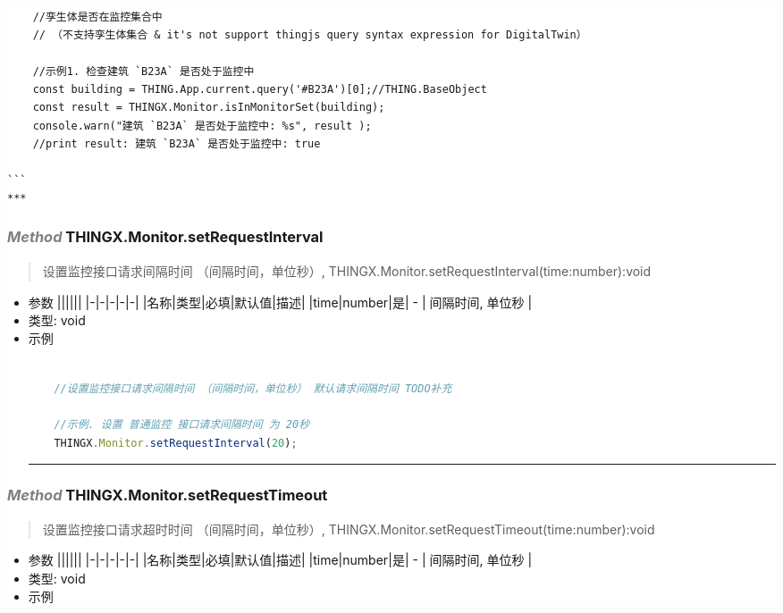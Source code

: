         //孪生体是否在监控集合中
        // （不支持孪生体集合 & it's not support thingjs query syntax expression for DigitalTwin）

        //示例1. 检查建筑 `B23A` 是否处于监控中
        const building = THING.App.current.query('#B23A')[0];//THING.BaseObject
        const result = THINGX.Monitor.isInMonitorSet(building);
        console.warn("建筑 `B23A` 是否处于监控中: %s", result );
        //print result: 建筑 `B23A` 是否处于监控中: true

    ```
    ***


### *<a><font color="grey">Method</font></a>* THINGX.Monitor.setRequestInterval
> 设置监控接口请求间隔时间 （间隔时间，单位秒）, THINGX.Monitor.setRequestInterval(time:number):void

* 参数
  ||||||
  |-|-|-|-|-|
  |名称|类型|必填|默认值|描述|
  |time|number|是| - | 间隔时间, 单位秒 |   
* 类型: void
* 示例
    ```javascript

        //设置监控接口请求间隔时间 （间隔时间，单位秒） 默认请求间隔时间 TODO补充

        //示例. 设置 普通监控 接口请求间隔时间 为 20秒
        THINGX.Monitor.setRequestInterval(20);
  
    ```
    ***



### *<a><font color="grey">Method</font></a>* THINGX.Monitor.setRequestTimeout
> 设置监控接口请求超时时间 （间隔时间，单位秒）, THINGX.Monitor.setRequestTimeout(time:number):void

* 参数
  ||||||
  |-|-|-|-|-|
  |名称|类型|必填|默认值|描述|
  |time|number|是| - | 间隔时间, 单位秒 |   
* 类型: void
* 示例
    ```javascript
